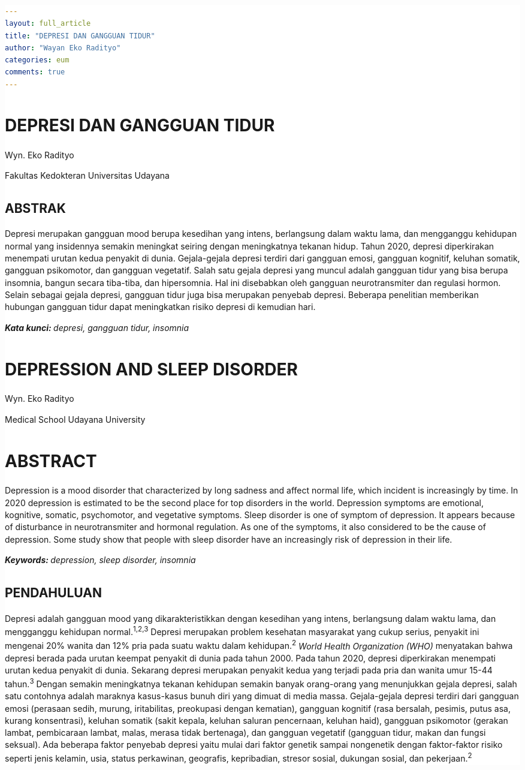 ```yaml
---
layout: full_article
title: "DEPRESI DAN GANGGUAN TIDUR"
author: "Wayan Eko Radityo"
categories: eum
comments: true
---
```


<a name="caption1"></a>
<h1><a name="bookmark0"></a><span class="font2" style="font-weight:bold;"><a name="bookmark1"></a>DEPRESI DAN GANGGUAN TIDUR</span></h1>
<p><span class="font1">Wyn. Eko Radityo</span></p>
<p><span class="font1">Fakultas Kedokteran Universitas Udayana</span></p>
<h2><a name="bookmark2"></a><span class="font1" style="font-weight:bold;"><a name="bookmark3"></a>ABSTRAK</span></h2>
<p><span class="font1">Depresi merupakan gangguan mood berupa kesedihan yang intens, berlangsung dalam waktu lama, dan mengganggu kehidupan normal yang insidennya semakin meningkat seiring dengan meningkatnya tekanan hidup. Tahun 2020, depresi diperkirakan menempati urutan kedua penyakit di dunia. Gejala-gejala depresi terdiri dari gangguan emosi, gangguan kognitif, keluhan somatik, gangguan psikomotor, dan gangguan vegetatif. Salah satu gejala depresi yang muncul adalah gangguan tidur yang bisa berupa insomnia, bangun secara tiba-tiba, dan hipersomnia. Hal ini disebabkan oleh gangguan neurotransmiter dan regulasi hormon. Selain sebagai gejala depresi, gangguan tidur juga bisa merupakan penyebab depresi. Beberapa penelitian memberikan hubungan gangguan tidur dapat meningkatkan risiko depresi di kemudian hari.</span></p>
<p><span class="font1" style="font-weight:bold;font-style:italic;">Kata kunci: </span><span class="font1" style="font-style:italic;">depresi, gangguan tidur, insomnia</span></p>
<h1><a name="bookmark4"></a><span class="font2" style="font-weight:bold;"><a name="bookmark5"></a>DEPRESSION AND SLEEP DISORDER</span></h1>
<p><span class="font1">Wyn. Eko Radityo</span></p>
<p><span class="font1">Medical School Udayana University</span></p>
<h1><a name="bookmark6"></a><span class="font2" style="font-weight:bold;"><a name="bookmark7"></a>ABSTRACT</span></h1>
<p><span class="font1">Depression is a mood disorder that characterized by long sadness and affect normal life, which incident is increasingly by time. In 2020 depression is estimated to be the second place for top disorders in the world. Depression symptoms are emotional, kognitive, somatic, psychomotor, and vegetative symptoms. Sleep disorder is one of symptom of depression. It appears because of disturbance in neurotransmiter and hormonal regulation. As one of the symptoms, it also considered to be the cause of depression. Some study show that people with sleep disorder have an increasingly risk of depression in their life.</span></p>
<p><span class="font1" style="font-weight:bold;font-style:italic;">Keywords: </span><span class="font1" style="font-style:italic;">depression, sleep disorder, insomnia</span></p>
<h2><a name="bookmark8"></a><span class="font1" style="font-weight:bold;"><a name="bookmark9"></a>PENDAHULUAN</span></h2>
<p><span class="font1">Depresi adalah gangguan mood yang dikarakteristikkan dengan kesedihan yang intens, berlangsung dalam waktu lama, dan mengganggu kehidupan normal.<sup>1,2,3</sup> Depresi merupakan problem kesehatan masyarakat yang cukup serius, penyakit ini mengenai 20% wanita dan 12% pria pada suatu waktu dalam kehidupan.<sup>2</sup> </span><span class="font1" style="font-style:italic;">World Health Organization (WHO)</span><span class="font1"> menyatakan bahwa depresi berada pada urutan keempat penyakit di dunia pada tahun 2000. Pada tahun 2020, depresi diperkirakan menempati urutan kedua penyakit di dunia. Sekarang depresi merupakan penyakit kedua yang terjadi pada pria dan wanita umur 15-44 tahun.<sup>3</sup> Dengan semakin meningkatnya tekanan kehidupan semakin banyak orang-orang yang menunjukkan gejala depresi, salah satu contohnya adalah maraknya kasus-kasus bunuh diri yang dimuat di media massa. Gejala-gejala depresi terdiri dari gangguan emosi (perasaan sedih, murung, iritabilitas, preokupasi dengan kematian), gangguan kognitif (rasa bersalah, pesimis, putus asa, kurang konsentrasi), keluhan somatik (sakit kepala, keluhan saluran pencernaan, keluhan haid), gangguan psikomotor (gerakan lambat, pembicaraan lambat, malas, merasa tidak bertenaga), dan gangguan vegetatif (gangguan tidur, makan dan fungsi seksual). Ada beberapa faktor penyebab depresi yaitu mulai dari faktor genetik sampai nongenetik dengan faktor-faktor risiko seperti jenis kelamin, usia, status perkawinan, geografis, kepribadian, stresor sosial, dukungan sosial, dan pekerjaan.<sup>2</sup></span></p>